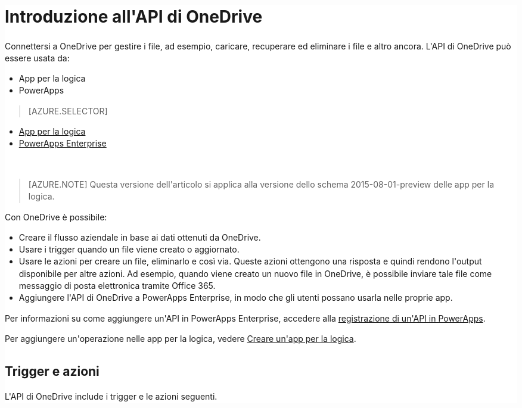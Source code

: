 <properties
pageTitle="Aggiungere l'API di OneDrive a PowerApps Enterprise e alle app per la logica | Microsoft Azure"
description="Panoramica dell'API di OneDrive con i parametri dell'API REST."
services=""	
documentationCenter="" 	
authors="msftman"	
manager="erikre"	
editor=""
tags="connectors"/>

<tags
ms.service="multiple"
ms.devlang="na"
ms.topic="article"
ms.tgt_pltfrm="na"
ms.workload="na"
ms.date="05/12/2016"
ms.author="mandia"/>

# Introduzione all'API di OneDrive

Connettersi a OneDrive per gestire i file, ad esempio, caricare, recuperare ed eliminare i file e altro ancora. L'API di OneDrive può essere usata da:

- App per la logica 
- PowerApps

> [AZURE.SELECTOR]
- [App per la logica](../articles/connectors/connectors-create-api-onedrive.md)
- [PowerApps Enterprise](../articles/power-apps/powerapps-create-api-onedrive.md)

&nbsp;

>[AZURE.NOTE] Questa versione dell'articolo si applica alla versione dello schema 2015-08-01-preview delle app per la logica.

Con OneDrive è possibile:

- Creare il flusso aziendale in base ai dati ottenuti da OneDrive. 
- Usare i trigger quando un file viene creato o aggiornato.
- Usare le azioni per creare un file, eliminarlo e così via. Queste azioni ottengono una risposta e quindi rendono l'output disponibile per altre azioni. Ad esempio, quando viene creato un nuovo file in OneDrive, è possibile inviare tale file come messaggio di posta elettronica tramite Office 365.
- Aggiungere l'API di OneDrive a PowerApps Enterprise, in modo che gli utenti possano usarla nelle proprie app. 

Per informazioni su come aggiungere un'API in PowerApps Enterprise, accedere alla [registrazione di un'API in PowerApps](../power-apps/powerapps-register-from-available-apis.md).

Per aggiungere un'operazione nelle app per la logica, vedere [Creare un'app per la logica](../app-service-logic/app-service-logic-create-a-logic-app.md).

## Trigger e azioni
L'API di OneDrive include i trigger e le azioni seguenti.


[5]: https://account.live.com/developers/applications/create
[6]: ./media/connectors-create-api-onedrive/onedrive-new-app.png
[7]: ./media/connectors-create-api-onedrive/onedrive-app-api-settings.png